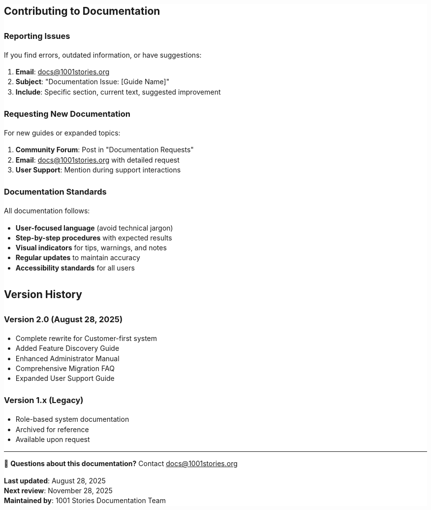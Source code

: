 ## Contributing to Documentation

### Reporting Issues
If you find errors, outdated information, or have suggestions:
1. **Email**: docs@1001stories.org
2. **Subject**: "Documentation Issue: [Guide Name]"
3. **Include**: Specific section, current text, suggested improvement

### Requesting New Documentation
For new guides or expanded topics:
1. **Community Forum**: Post in "Documentation Requests"
2. **Email**: docs@1001stories.org with detailed request
3. **User Support**: Mention during support interactions

### Documentation Standards
All documentation follows:
- **User-focused language** (avoid technical jargon)
- **Step-by-step procedures** with expected results
- **Visual indicators** for tips, warnings, and notes
- **Regular updates** to maintain accuracy
- **Accessibility standards** for all users

## Version History

### Version 2.0 (August 28, 2025)
- Complete rewrite for Customer-first system
- Added Feature Discovery Guide
- Enhanced Administrator Manual
- Comprehensive Migration FAQ
- Expanded User Support Guide

### Version 1.x (Legacy)
- Role-based system documentation
- Archived for reference
- Available upon request

---

📧 **Questions about this documentation?** Contact docs@1001stories.org

**Last updated**: August 28, 2025  
**Next review**: November 28, 2025  
**Maintained by**: 1001 Stories Documentation Team